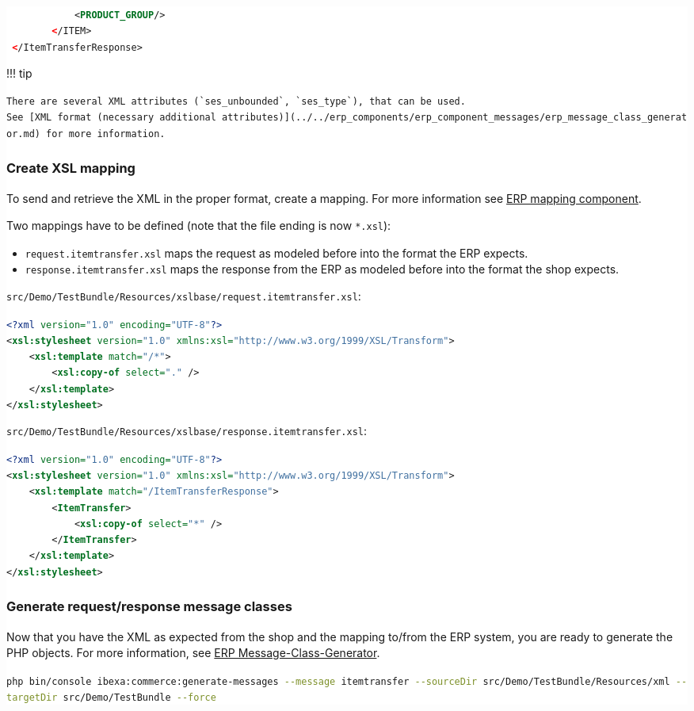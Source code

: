 ``` xml
            <PRODUCT_GROUP/>
        </ITEM>
 </ItemTransferResponse>
```

!!! tip

    There are several XML attributes (`ses_unbounded`, `ses_type`), that can be used.
    See [XML format (necessary additional attributes)](../../erp_components/erp_component_messages/erp_message_class_generator.md) for more information.

### Create XSL mapping

To send and retrieve the XML in the proper format, create a mapping.
For more information see [ERP mapping component](../../erp_components/erp_component_mapping.md).

Two mappings have to be defined (note that the file ending is now `*.xsl`):

- `request.itemtransfer.xsl` maps the request as modeled before into the format the ERP expects.
- `response.itemtransfer.xsl` maps the response from the ERP as modeled before into the format the shop expects.

`src/Demo/TestBundle/Resources/xslbase/request.itemtransfer.xsl`:

``` xml
<?xml version="1.0" encoding="UTF-8"?>
<xsl:stylesheet version="1.0" xmlns:xsl="http://www.w3.org/1999/XSL/Transform">
    <xsl:template match="/*">
        <xsl:copy-of select="." />
    </xsl:template>
</xsl:stylesheet>
```

`src/Demo/TestBundle/Resources/xslbase/response.itemtransfer.xsl`:

``` xml
<?xml version="1.0" encoding="UTF-8"?>
<xsl:stylesheet version="1.0" xmlns:xsl="http://www.w3.org/1999/XSL/Transform">
    <xsl:template match="/ItemTransferResponse">
        <ItemTransfer>
            <xsl:copy-of select="*" />
        </ItemTransfer>
    </xsl:template>
</xsl:stylesheet>
```

### Generate request/response message classes

Now that you have the XML as expected from the shop and the mapping to/from the ERP system,
you are ready to generate the PHP objects.
For more information, see [ERP Message-Class-Generator](../../erp_components/erp_component_messages/erp_message_class_generator.md).

``` bash
php bin/console ibexa:commerce:generate-messages --message itemtransfer --sourceDir src/Demo/TestBundle/Resources/xml --targetDir src/Demo/TestBundle --force
```
